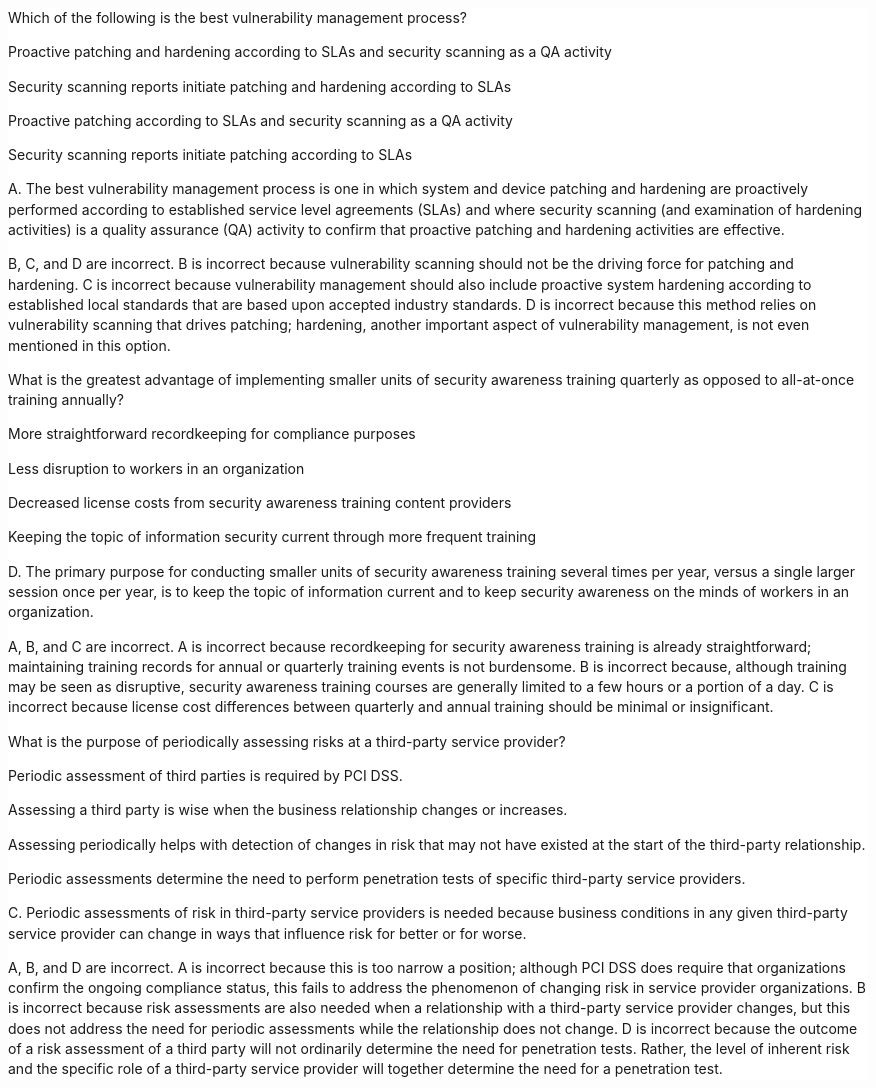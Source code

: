Which of the following is the best vulnerability management process?

Proactive patching and hardening according to SLAs and security scanning as a QA activity

Security scanning reports initiate patching and hardening according to SLAs

Proactive patching according to SLAs and security scanning as a QA activity

Security scanning reports initiate patching according to SLAs

   A. The best vulnerability management process is one in which system and device patching and hardening are proactively performed according to established service level agreements (SLAs) and where security scanning (and examination of hardening activities) is a quality assurance (QA) activity to confirm that proactive patching and hardening activities are effective.

   B, C, and D are incorrect. B is incorrect because vulnerability scanning should not be the driving force for patching and hardening. C is incorrect because vulnerability management should also include proactive system hardening according to established local standards that are based upon accepted industry standards. D is incorrect because this method relies on vulnerability scanning that drives patching; hardening, another important aspect of vulnerability management, is not even mentioned in this option.

What is the greatest advantage of implementing smaller units of security awareness training quarterly as opposed to all-at-once training annually?

More straightforward recordkeeping for compliance purposes

Less disruption to workers in an organization

Decreased license costs from security awareness training content providers

Keeping the topic of information security current through more frequent training

   D. The primary purpose for conducting smaller units of security awareness training several times per year, versus a single larger session once per year, is to keep the topic of information current and to keep security awareness on the minds of workers in an organization.

   A, B, and C are incorrect. A is incorrect because recordkeeping for security awareness training is already straightforward; maintaining training records for annual or quarterly training events is not burdensome. B is incorrect because, although training may be seen as disruptive, security awareness training courses are generally limited to a few hours or a portion of a day. C is incorrect because license cost differences between quarterly and annual training should be minimal or insignificant.

What is the purpose of periodically assessing risks at a third-party service provider?

Periodic assessment of third parties is required by PCI DSS.

Assessing a third party is wise when the business relationship changes or increases.

Assessing periodically helps with detection of changes in risk that may not have existed at the start of the third-party relationship.

Periodic assessments determine the need to perform penetration tests of specific third-party service providers.

   C. Periodic assessments of risk in third-party service providers is needed because business conditions in any given third-party service provider can change in ways that influence risk for better or for worse.

   A, B, and D are incorrect. A is incorrect because this is too narrow a position; although PCI DSS does require that organizations confirm the ongoing compliance status, this fails to address the phenomenon of changing risk in service provider organizations. B is incorrect because risk assessments are also needed when a relationship with a third-party service provider changes, but this does not address the need for periodic assessments while the relationship does not change. D is incorrect because the outcome of a risk assessment of a third party will not ordinarily determine the need for penetration tests. Rather, the level of inherent risk and the specific role of a third-party service provider will together determine the need for a penetration test.
